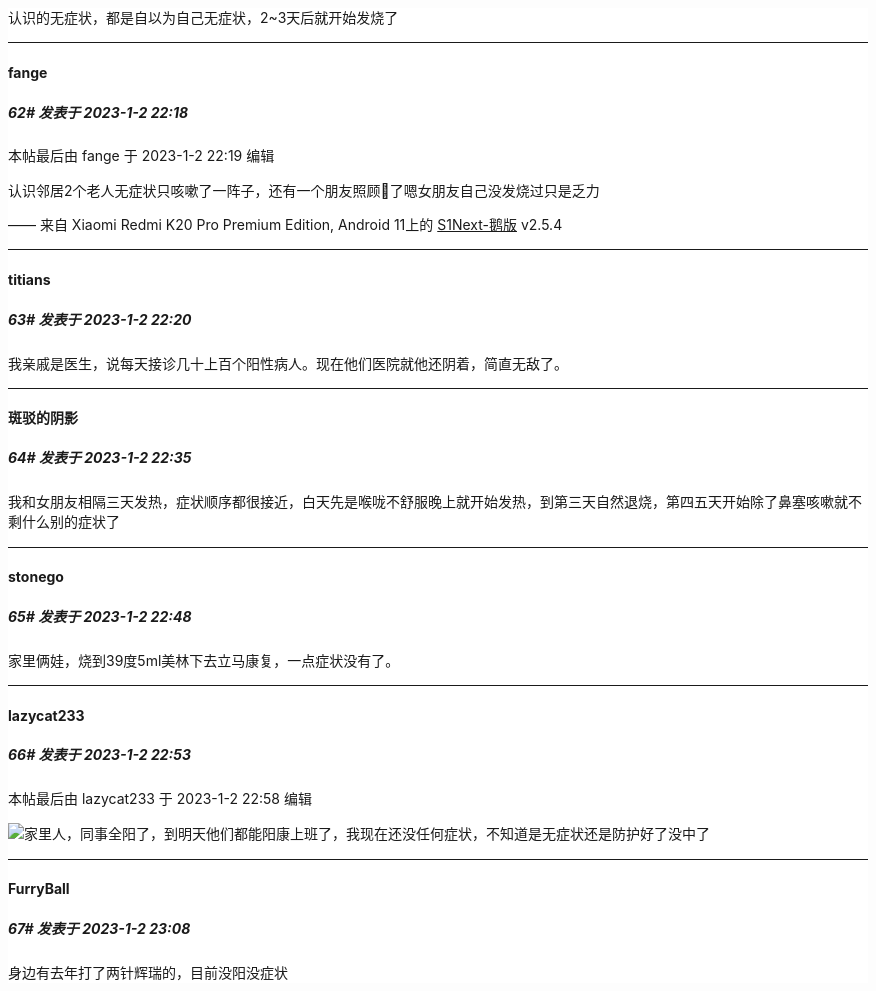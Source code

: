 认识的无症状，都是自以为自己无症状，2~3天后就开始发烧了

*****

####  fange  
##### 62#       发表于 2023-1-2 22:18

 本帖最后由 fange 于 2023-1-2 22:19 编辑 

认识邻居2个老人无症状只咳嗽了一阵子，还有一个朋友照顾🐑了嗯女朋友自己没发烧过只是乏力

—— 来自 Xiaomi Redmi K20 Pro Premium Edition, Android 11上的 [S1Next-鹅版](https://github.com/ykrank/S1-Next/releases) v2.5.4

*****

####  titians  
##### 63#       发表于 2023-1-2 22:20

我亲戚是医生，说每天接诊几十上百个阳性病人。现在他们医院就他还阴着，简直无敌了。



*****

####  斑驳的阴影  
##### 64#       发表于 2023-1-2 22:35

我和女朋友相隔三天发热，症状顺序都很接近，白天先是喉咙不舒服晚上就开始发热，到第三天自然退烧，第四五天开始除了鼻塞咳嗽就不剩什么别的症状了



*****

####  stonego  
##### 65#       发表于 2023-1-2 22:48

家里俩娃，烧到39度5ml美林下去立马康复，一点症状没有了。



*****

####  lazycat233  
##### 66#       发表于 2023-1-2 22:53

 本帖最后由 lazycat233 于 2023-1-2 22:58 编辑 

<img src="https://static.saraba1st.com/image/smiley/face2017/067.png" referrerpolicy="no-referrer">家里人，同事全阳了，到明天他们都能阳康上班了，我现在还没任何症状，不知道是无症状还是防护好了没中了



*****

####  FurryBall  
##### 67#       发表于 2023-1-2 23:08

身边有去年打了两针辉瑞的，目前没阳没症状
